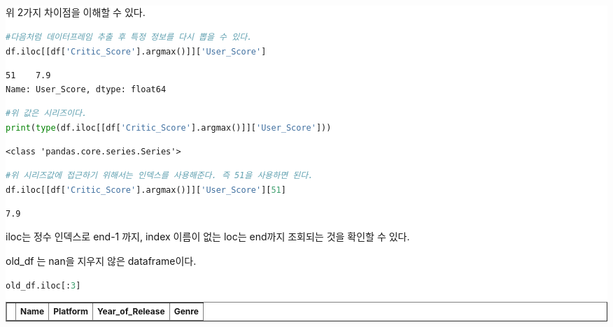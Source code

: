 

위 2가지 차이점을 이해할 수 있다.


```python
#다음처럼 데이터프레임 추출 후 특정 정보를 다시 뽑을 수 있다.
df.iloc[[df['Critic_Score'].argmax()]]['User_Score']

```




    51    7.9
    Name: User_Score, dtype: float64




```python
#위 값은 시리즈이다.
print(type(df.iloc[[df['Critic_Score'].argmax()]]['User_Score']))

```

    <class 'pandas.core.series.Series'>



```python
#위 시리즈값에 접근하기 위해서는 인덱스를 사용해준다. 즉 51을 사용하면 된다.
df.iloc[[df['Critic_Score'].argmax()]]['User_Score'][51]

```




    7.9



iloc는 정수 인덱스로 end-1 까지, index 이름이 없는 loc는 end까지 조회되는 것을 확인할 수 있다.

old_df 는 nan을 지우지 않은 dataframe이다.


```python
old_df.iloc[:3]
```




<div>
<style scoped>
    .dataframe tbody tr th:only-of-type {
        vertical-align: middle;
    }

    .dataframe tbody tr th {
        vertical-align: top;
    }

    .dataframe thead th {
        text-align: right;
    }
    th, td {
      font-size: 12px;
    }
</style>
<table border="1" class="dataframe">
  <thead>
    <tr style="text-align: right;">
      <th></th>
      <th>Name</th>
      <th>Platform</th>
      <th>Year_of_Release</th>
      <th>Genre</th>
